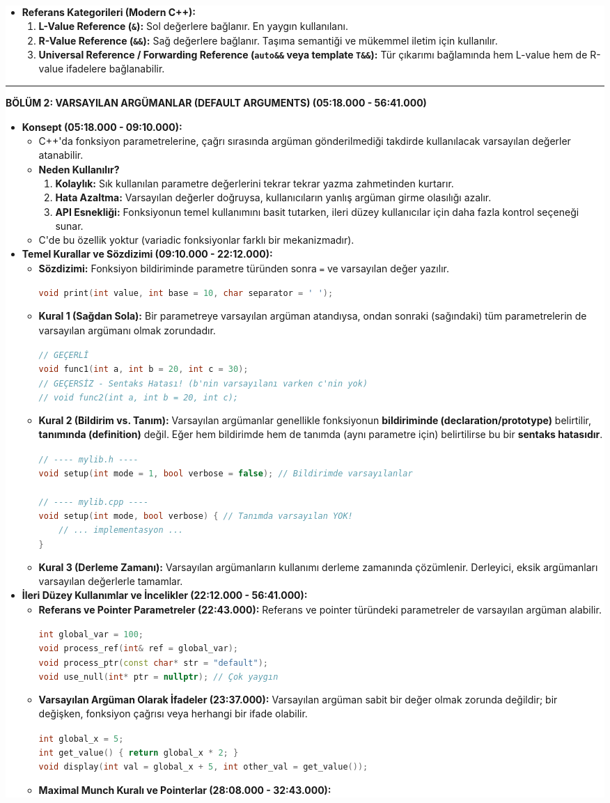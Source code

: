 *   **Referans Kategorileri (Modern C++):**
    1.  **L-Value Reference (`&`):** Sol değerlere bağlanır. En yaygın kullanılanı.
    2.  **R-Value Reference (`&&`):** Sağ değerlere bağlanır. Taşıma semantiği ve mükemmel iletim için kullanılır.
    3.  **Universal Reference / Forwarding Reference (`auto&&` veya template `T&&`):** Tür çıkarımı bağlamında hem L-value hem de R-value ifadelere bağlanabilir.

---

**BÖLÜM 2: VARSAYILAN ARGÜMANLAR (DEFAULT ARGUMENTS) (05:18.000 - 56:41.000)**

*   **Konsept (05:18.000 - 09:10.000):**
    *   C++'da fonksiyon parametrelerine, çağrı sırasında argüman gönderilmediği takdirde kullanılacak varsayılan değerler atanabilir.
    *   **Neden Kullanılır?**
        1.  **Kolaylık:** Sık kullanılan parametre değerlerini tekrar tekrar yazma zahmetinden kurtarır.
        2.  **Hata Azaltma:** Varsayılan değerler doğruysa, kullanıcıların yanlış argüman girme olasılığı azalır.
        3.  **API Esnekliği:** Fonksiyonun temel kullanımını basit tutarken, ileri düzey kullanıcılar için daha fazla kontrol seçeneği sunar.
    *   C'de bu özellik yoktur (variadic fonksiyonlar farklı bir mekanizmadır).
*   **Temel Kurallar ve Sözdizimi (09:10.000 - 22:12.000):**
    *   **Sözdizimi:** Fonksiyon bildiriminde parametre türünden sonra `=` ve varsayılan değer yazılır.
        ```cpp
        void print(int value, int base = 10, char separator = ' ');
        ```
    *   **Kural 1 (Sağdan Sola):** Bir parametreye varsayılan argüman atandıysa, ondan sonraki (sağındaki) tüm parametrelerin de varsayılan argümanı olmak zorundadır.
        ```cpp
        // GEÇERLİ
        void func1(int a, int b = 20, int c = 30);
        // GEÇERSİZ - Sentaks Hatası! (b'nin varsayılanı varken c'nin yok)
        // void func2(int a, int b = 20, int c);
        ```
    *   **Kural 2 (Bildirim vs. Tanım):** Varsayılan argümanlar genellikle fonksiyonun **bildiriminde (declaration/prototype)** belirtilir, **tanımında (definition)** değil. Eğer hem bildirimde hem de tanımda (aynı parametre için) belirtilirse bu bir **sentaks hatasıdır**.
        ```cpp
        // ---- mylib.h ----
        void setup(int mode = 1, bool verbose = false); // Bildirimde varsayılanlar

        // ---- mylib.cpp ----
        void setup(int mode, bool verbose) { // Tanımda varsayılan YOK!
            // ... implementasyon ...
        }
        ```
    *   **Kural 3 (Derleme Zamanı):** Varsayılan argümanların kullanımı derleme zamanında çözümlenir. Derleyici, eksik argümanları varsayılan değerlerle tamamlar.
*   **İleri Düzey Kullanımlar ve İncelikler (22:12.000 - 56:41.000):**
    *   **Referans ve Pointer Parametreler (22:43.000):** Referans ve pointer türündeki parametreler de varsayılan argüman alabilir.
        ```cpp
        int global_var = 100;
        void process_ref(int& ref = global_var);
        void process_ptr(const char* str = "default");
        void use_null(int* ptr = nullptr); // Çok yaygın
        ```
    *   **Varsayılan Argüman Olarak İfadeler (23:37.000):** Varsayılan argüman sabit bir değer olmak zorunda değildir; bir değişken, fonksiyon çağrısı veya herhangi bir ifade olabilir.
        ```cpp
        int global_x = 5;
        int get_value() { return global_x * 2; }
        void display(int val = global_x + 5, int other_val = get_value());
        ```
    *   **Maximal Munch Kuralı ve Pointerlar (28:08.000 - 32:43.000):**